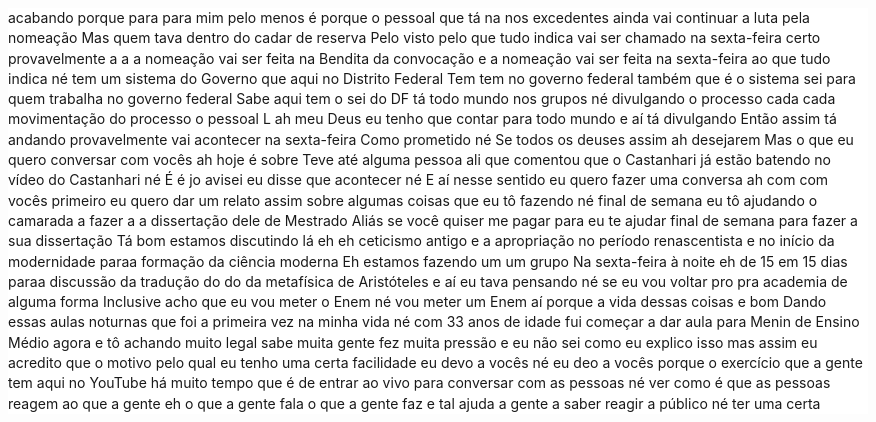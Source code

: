 acabando porque para para mim pelo menos
é porque o pessoal que tá na nos
excedentes ainda vai continuar a luta
pela nomeação Mas quem tava dentro do
cadar de reserva Pelo visto pelo que
tudo indica vai ser chamado na
sexta-feira certo provavelmente a a a
nomeação vai ser feita na Bendita da
convocação e a nomeação vai ser feita na
sexta-feira ao que tudo indica né tem um
sistema do Governo que aqui no Distrito
Federal Tem tem no governo federal
também que é o sistema sei para quem
trabalha no governo federal Sabe aqui
tem o sei do DF tá todo mundo nos grupos
né divulgando o processo cada cada
movimentação do processo o pessoal L ah
meu Deus eu tenho que contar para todo
mundo e aí tá divulgando Então assim tá
andando provavelmente vai acontecer na
sexta-feira Como prometido né Se todos
os deuses assim ah desejarem Mas o que
eu quero conversar com vocês ah hoje é
sobre Teve até alguma pessoa ali que
comentou que o Castanhari já estão
batendo no vídeo do Castanhari né É é jo
avisei eu disse que acontecer né E aí
nesse sentido eu quero fazer uma
conversa ah com com vocês primeiro eu
quero dar um relato assim sobre algumas
coisas que eu tô fazendo né final de
semana eu tô ajudando o camarada a fazer
a a dissertação dele de Mestrado Aliás
se você quiser me pagar para eu te
ajudar final de semana para fazer a sua
dissertação Tá bom estamos discutindo lá
eh eh ceticismo antigo e a apropriação
no período renascentista e no início da
modernidade paraa formação da ciência
moderna Eh estamos fazendo um um grupo
Na sexta-feira à noite
eh de 15 em 15 dias paraa discussão da
tradução do do da metafísica de
Aristóteles e aí eu tava pensando né se
eu vou voltar pro pra academia de alguma
forma Inclusive acho que eu vou meter o
Enem né vou meter um Enem aí porque a
vida dessas coisas e bom Dando essas
aulas noturnas que foi a primeira vez na
minha vida né com 33 anos de idade fui
começar a dar aula para Menin de Ensino
Médio agora e tô achando muito legal
sabe muita gente fez muita pressão e eu
não sei como eu explico isso mas assim
eu acredito que o motivo pelo qual eu
tenho uma certa facilidade eu devo a
vocês né eu deo a vocês porque o
exercício que a gente tem aqui no
YouTube há muito tempo que é de entrar
ao vivo para conversar com as pessoas né
ver como é que as pessoas reagem ao que
a gente eh o que a gente fala o que a
gente faz e tal ajuda a gente a saber
reagir a público né ter uma certa